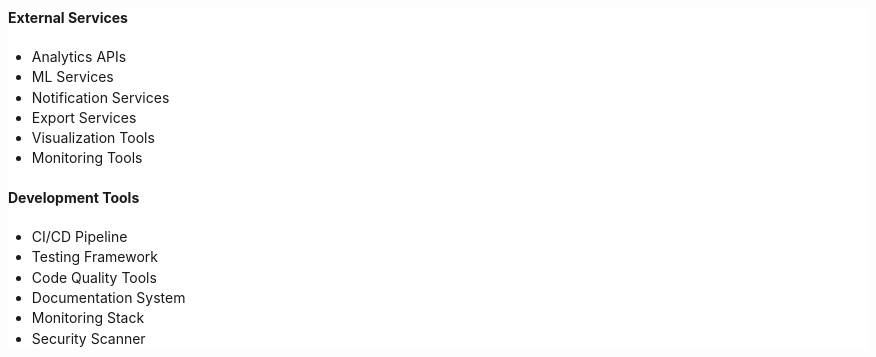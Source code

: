 #### External Services
- Analytics APIs
- ML Services
- Notification Services
- Export Services
- Visualization Tools
- Monitoring Tools

#### Development Tools
- CI/CD Pipeline
- Testing Framework
- Code Quality Tools
- Documentation System
- Monitoring Stack
- Security Scanner
